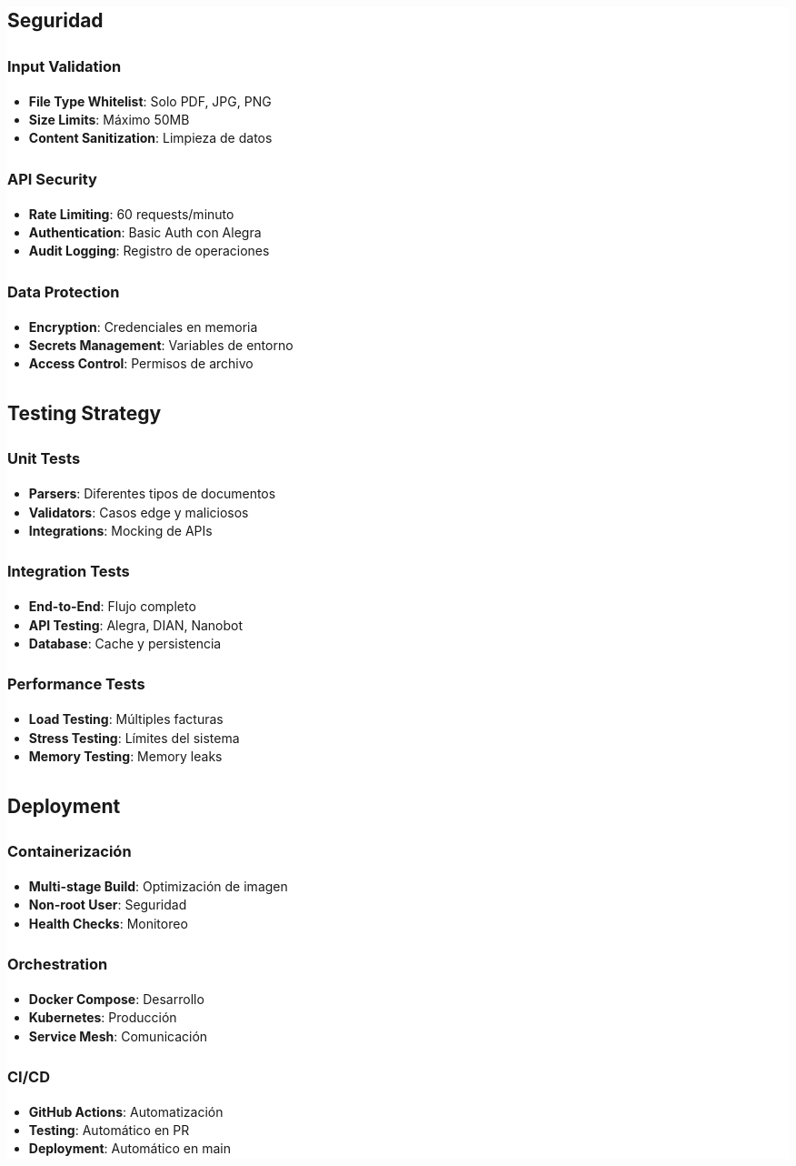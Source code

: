 ## Seguridad

### Input Validation
- **File Type Whitelist**: Solo PDF, JPG, PNG
- **Size Limits**: Máximo 50MB
- **Content Sanitization**: Limpieza de datos

### API Security
- **Rate Limiting**: 60 requests/minuto
- **Authentication**: Basic Auth con Alegra
- **Audit Logging**: Registro de operaciones

### Data Protection
- **Encryption**: Credenciales en memoria
- **Secrets Management**: Variables de entorno
- **Access Control**: Permisos de archivo

## Testing Strategy

### Unit Tests
- **Parsers**: Diferentes tipos de documentos
- **Validators**: Casos edge y maliciosos
- **Integrations**: Mocking de APIs

### Integration Tests
- **End-to-End**: Flujo completo
- **API Testing**: Alegra, DIAN, Nanobot
- **Database**: Cache y persistencia

### Performance Tests
- **Load Testing**: Múltiples facturas
- **Stress Testing**: Límites del sistema
- **Memory Testing**: Memory leaks

## Deployment

### Containerización
- **Multi-stage Build**: Optimización de imagen
- **Non-root User**: Seguridad
- **Health Checks**: Monitoreo

### Orchestration
- **Docker Compose**: Desarrollo
- **Kubernetes**: Producción
- **Service Mesh**: Comunicación

### CI/CD
- **GitHub Actions**: Automatización
- **Testing**: Automático en PR
- **Deployment**: Automático en main
